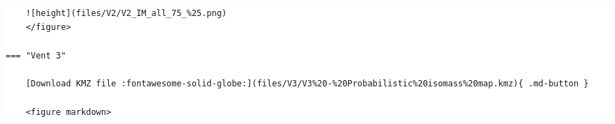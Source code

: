         ![height](files/V2/V2_IM_all_75_%25.png)
        </figure>

    === "Vent 3"

        [Download KMZ file :fontawesome-solid-globe:](files/V3/V3%20-%20Probabilistic%20isomass%20map.kmz){ .md-button }

        <figure markdown>